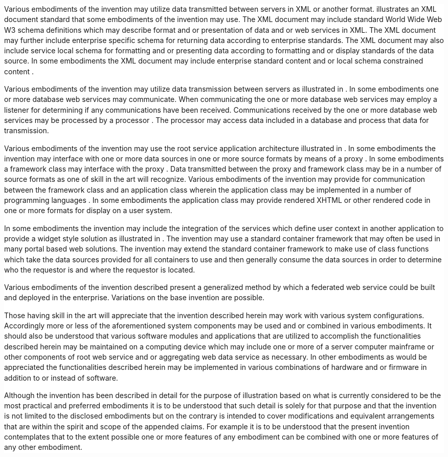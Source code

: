 Various embodiments of the invention may utilize data transmitted between servers in XML or another format. illustrates an XML document standard that some embodiments of the invention may use. The XML document may include standard World Wide Web W3 schema definitions which may describe format and or presentation of data and or web services in XML. The XML document may further include enterprise specific schema for returning data according to enterprise standards. The XML document may also include service local schema for formatting and or presenting data according to formatting and or display standards of the data source. In some embodiments the XML document may include enterprise standard content and or local schema constrained content .

Various embodiments of the invention may utilize data transmission between servers as illustrated in . In some embodiments one or more database web services may communicate. When communicating the one or more database web services may employ a listener for determining if any communications have been received. Communications received by the one or more database web services may be processed by a processor . The processor may access data included in a database and process that data for transmission.

Various embodiments of the invention may use the root service application architecture illustrated in . In some embodiments the invention may interface with one or more data sources in one or more source formats by means of a proxy . In some embodiments a framework class may interface with the proxy . Data transmitted between the proxy and framework class may be in a number of source formats as one of skill in the art will recognize. Various embodiments of the invention may provide for communication between the framework class and an application class wherein the application class may be implemented in a number of programming languages . In some embodiments the application class may provide rendered XHTML or other rendered code in one or more formats for display on a user system.

In some embodiments the invention may include the integration of the services which define user context in another application to provide a widget style solution as illustrated in . The invention may use a standard container framework that may often be used in many portal based web solutions. The invention may extend the standard container framework to make use of class functions which take the data sources provided for all containers to use and then generally consume the data sources in order to determine who the requestor is and where the requestor is located.

Various embodiments of the invention described present a generalized method by which a federated web service could be built and deployed in the enterprise. Variations on the base invention are possible.

Those having skill in the art will appreciate that the invention described herein may work with various system configurations. Accordingly more or less of the aforementioned system components may be used and or combined in various embodiments. It should also be understood that various software modules and applications that are utilized to accomplish the functionalities described herein may be maintained on a computing device which may include one or more of a server computer mainframe or other components of root web service and or aggregating web data service as necessary. In other embodiments as would be appreciated the functionalities described herein may be implemented in various combinations of hardware and or firmware in addition to or instead of software.

Although the invention has been described in detail for the purpose of illustration based on what is currently considered to be the most practical and preferred embodiments it is to be understood that such detail is solely for that purpose and that the invention is not limited to the disclosed embodiments but on the contrary is intended to cover modifications and equivalent arrangements that are within the spirit and scope of the appended claims. For example it is to be understood that the present invention contemplates that to the extent possible one or more features of any embodiment can be combined with one or more features of any other embodiment.

